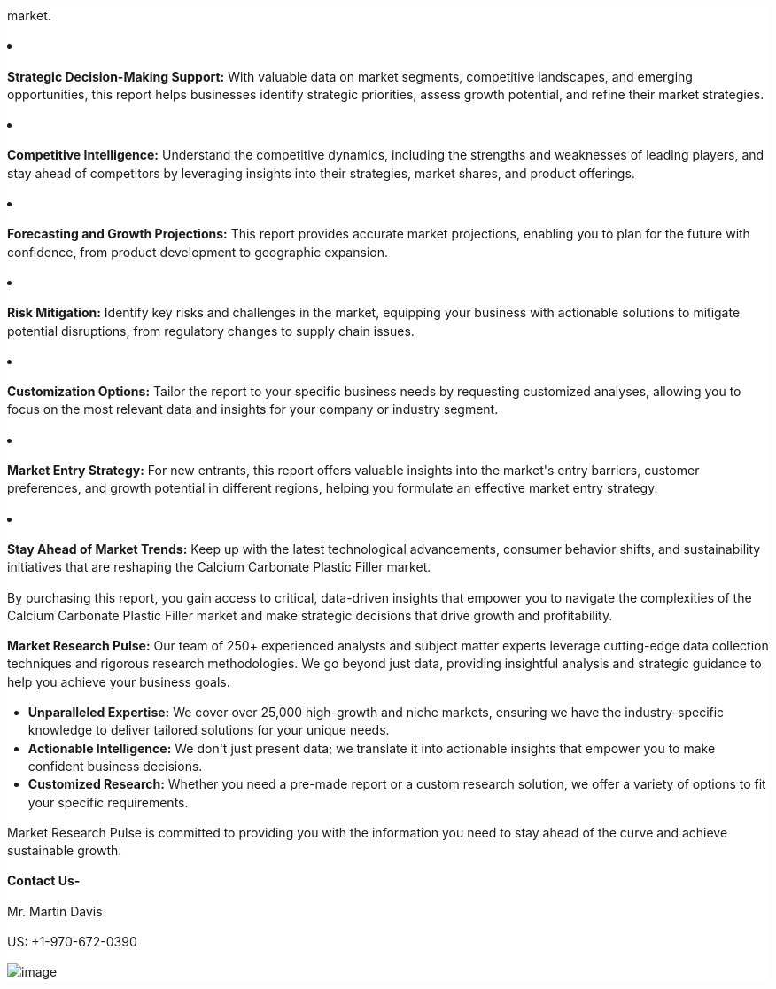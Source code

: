 market.</p></li><li><p><strong>Strategic Decision-Making Support:</strong> With valuable data on market segments, competitive landscapes, and emerging opportunities, this report helps businesses identify strategic priorities, assess growth potential, and refine their market strategies.</p></li><li><p><strong>Competitive Intelligence:</strong> Understand the competitive dynamics, including the strengths and weaknesses of leading players, and stay ahead of competitors by leveraging insights into their strategies, market shares, and product offerings.</p></li><li><p><strong>Forecasting and Growth Projections:</strong> This report provides accurate market projections, enabling you to plan for the future with confidence, from product development to geographic expansion.</p></li><li><p><strong>Risk Mitigation:</strong> Identify key risks and challenges in the market, equipping your business with actionable solutions to mitigate potential disruptions, from regulatory changes to supply chain issues.</p></li><li><p><strong>Customization Options:</strong> Tailor the report to your specific business needs by requesting customized analyses, allowing you to focus on the most relevant data and insights for your company or industry segment.</p></li><li><p><strong>Market Entry Strategy:</strong> For new entrants, this report offers valuable insights into the market's entry barriers, customer preferences, and growth potential in different regions, helping you formulate an effective market entry strategy.</p></li><li><p><strong>Stay Ahead of Market Trends:</strong> Keep up with the latest technological advancements, consumer behavior shifts, and sustainability initiatives that are reshaping the Calcium Carbonate Plastic Filler market.</p></li></ol><p>By purchasing this report, you gain access to critical, data-driven insights that empower you to navigate the complexities of the Calcium Carbonate Plastic Filler market and make strategic decisions that drive growth and profitability.</p><p><strong>Market Research Pulse:</strong>&nbsp;Our team of 250+ experienced analysts and subject matter experts leverage cutting-edge data collection techniques and rigorous research methodologies. We go beyond just data, providing insightful analysis and strategic guidance to help you achieve your business goals.</p><ul><li><strong>Unparalleled Expertise:</strong>&nbsp;We cover over 25,000 high-growth and niche markets, ensuring we have the industry-specific knowledge to deliver tailored solutions for your unique needs.</li><li><strong>Actionable Intelligence:</strong>&nbsp;We don't just present data; we translate it into actionable insights that empower you to make confident business decisions.</li><li><strong>Customized Research:</strong>&nbsp;Whether you need a pre-made report or a custom research solution, we offer a variety of options to fit your specific requirements.</li></ul><p>Market Research Pulse is committed to providing you with the information you need to stay ahead of the curve and achieve sustainable growth.</p><p><strong>Contact Us-</strong></p><p>Mr. Martin Davis</p><p>US: +1-970-672-0390</p>
![image](https://github.com/user-attachments/assets/c667b3d6-2e73-4956-9782-9b20f297d623)
